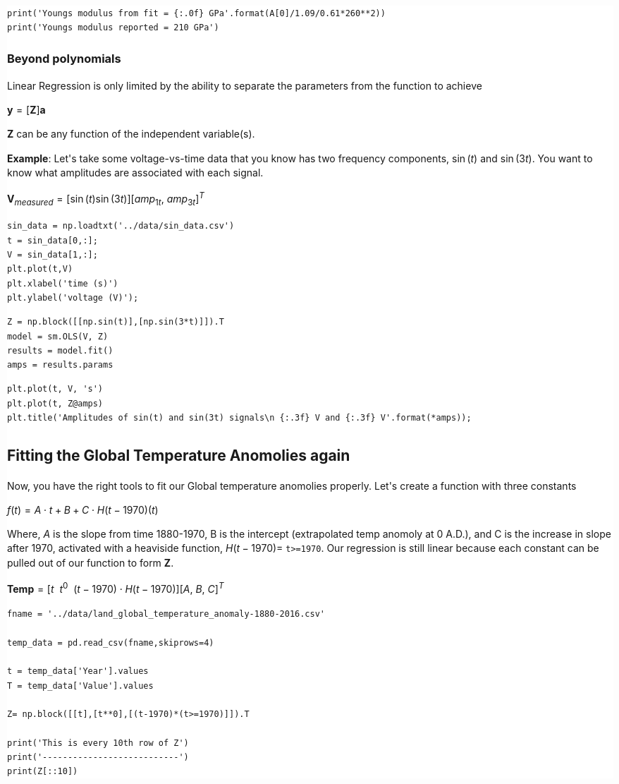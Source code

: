 ```{code-cell} ipython3
print('Youngs modulus from fit = {:.0f} GPa'.format(A[0]/1.09/0.61*260**2))
print('Youngs modulus reported = 210 GPa')
```

### Beyond polynomials

Linear Regression is only limited by the ability to separate the parameters from the function to achieve

$\mathbf{y}=[\mathbf{Z}]\mathbf{a}$

$\mathbf{Z}$ can be any function of the independent variable(s). 

**Example**:
Let's take some voltage-vs-time data that you know has two frequency components, $\sin(t)$ and $\sin(3t)$. You want to know what amplitudes are associated with each signal. 

$\mathbf{V}_{measured}=[\sin(t) \sin(3t)][amp_{1t},~amp_{3t}]^T$

```{code-cell} ipython3
sin_data = np.loadtxt('../data/sin_data.csv')
t = sin_data[0,:];
V = sin_data[1,:];
plt.plot(t,V)
plt.xlabel('time (s)')
plt.ylabel('voltage (V)');
```

```{code-cell} ipython3
Z = np.block([[np.sin(t)],[np.sin(3*t)]]).T
model = sm.OLS(V, Z)
results = model.fit()
amps = results.params
```

```{code-cell} ipython3
plt.plot(t, V, 's')
plt.plot(t, Z@amps)
plt.title('Amplitudes of sin(t) and sin(3t) signals\n {:.3f} V and {:.3f} V'.format(*amps));
```

## Fitting the Global Temperature Anomolies again

Now, you have the right tools to fit our Global temperature anomolies properly. Let's create a function with three constants

$f(t)= A\cdot t+B+ C\cdot H(t-1970)(t)$

Where, $A$ is the slope from time 1880-1970, B is the intercept
(extrapolated temp anomoly at 0 A.D.), and C is the increase in slope
after 1970, activated with a heaviside function, $H(t-1970)=$ `t>=1970`. Our regression is still linear because each constant can be pulled out of our function to form $\mathbf{Z}$. 

$\mathbf{Temp} = [t~~t^0~~(t-1970)\cdot H(t-1970)][A,~B,~C]^T$

```{code-cell} ipython3
fname = '../data/land_global_temperature_anomaly-1880-2016.csv'

temp_data = pd.read_csv(fname,skiprows=4)

t = temp_data['Year'].values
T = temp_data['Value'].values

Z= np.block([[t],[t**0],[(t-1970)*(t>=1970)]]).T

print('This is every 10th row of Z')
print('---------------------------')
print(Z[::10])
```
